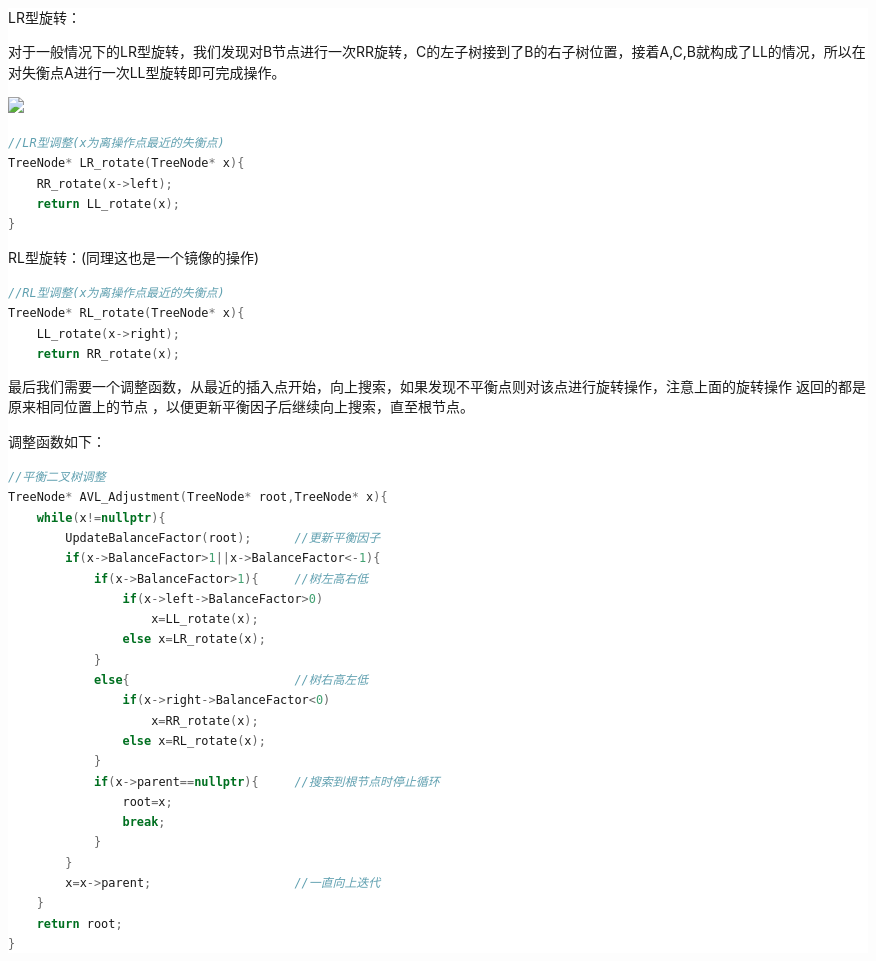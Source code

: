 LR型旋转：

对于一般情况下的LR型旋转，我们发现对B节点进行一次RR旋转，C的左子树接到了B的右子树位置，接着A,C,B就构成了LL的情况，所以在对失衡点A进行一次LL型旋转即可完成操作。
  
![](https://i-blog.csdnimg.cn/blog_migrate/5c38c12216cdd18b5ad58ae6d2c03cee.png)

```cpp
//LR型调整(x为离操作点最近的失衡点)
TreeNode* LR_rotate(TreeNode* x){
    RR_rotate(x->left);
    return LL_rotate(x);
}

```

RL型旋转：(同理这也是一个镜像的操作)

```cpp
//RL型调整(x为离操作点最近的失衡点)
TreeNode* RL_rotate(TreeNode* x){
    LL_rotate(x->right);
    return RR_rotate(x);

```

最后我们需要一个调整函数，从最近的插入点开始，向上搜索，如果发现不平衡点则对该点进行旋转操作，注意上面的旋转操作
返回的都是原来相同位置上的节点
，以便更新平衡因子后继续向上搜索，直至根节点。

调整函数如下：

```cpp
//平衡二叉树调整
TreeNode* AVL_Adjustment(TreeNode* root,TreeNode* x){
    while(x!=nullptr){
        UpdateBalanceFactor(root);		//更新平衡因子
        if(x->BalanceFactor>1||x->BalanceFactor<-1){
            if(x->BalanceFactor>1){		//树左高右低
                if(x->left->BalanceFactor>0)
                    x=LL_rotate(x);
                else x=LR_rotate(x);
            }
            else{						//树右高左低
                if(x->right->BalanceFactor<0)
                    x=RR_rotate(x);
                else x=RL_rotate(x);
            }
            if(x->parent==nullptr){		//搜索到根节点时停止循环
                root=x;
                break;
            }
        }
        x=x->parent;					//一直向上迭代
    }
    return root;
}

```
